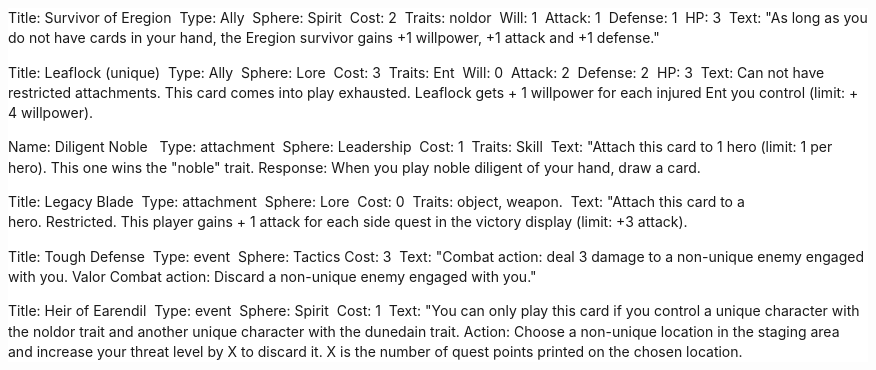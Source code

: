 Title: Survivor of Eregion 
Type: Ally 
Sphere: Spirit 
Cost: 2 
Traits: noldor 
Will: 1 
Attack: 1 
Defense: 1 
HP: 3 
Text: "As long as you do not have cards in your hand, the Eregion survivor gains +1 willpower, +1 attack and +1 defense." 

Title: Leaflock (unique) 
Type: Ally 
Sphere: Lore 
Cost: 3 
Traits: Ent 
Will: 0 
Attack: 2 
Defense: 2 
HP: 3 
Text: Can not have restricted attachments. This card comes into play exhausted. Leaflock gets + 1 willpower for each injured Ent you control (limit: + 4 willpower). 

Name: Diligent Noble  
Type: attachment 
Sphere: Leadership 
Cost: 1 
Traits: Skill 
Text: "Attach this card to 1 hero (limit: 1 per hero). This one wins the "noble" trait. Response: When you play noble diligent of your hand, draw a card. 


Title: Legacy Blade 
Type: attachment 
Sphere: Lore 
Cost: 0 
Traits: object, weapon. 
Text: "Attach this card to a hero. Restricted. This player gains + 1 attack for each side quest in the victory display (limit: +3 attack). 

Title: Tough Defense 
Type: event 
Sphere: Tactics
Cost: 3 
Text: "Combat action: deal 3 damage to a non-unique enemy engaged with you. Valor Combat action: Discard a non-unique enemy engaged with you." 


Title: Heir of Earendil 
Type: event 
Sphere: Spirit 
Cost: 1 
Text: "You can only play this card if you control a unique character with the noldor trait and another unique character with the dunedain trait. Action: Choose a non-unique location in the staging area and increase your threat level by X to discard it. X is the number of quest points printed on the chosen location. 

